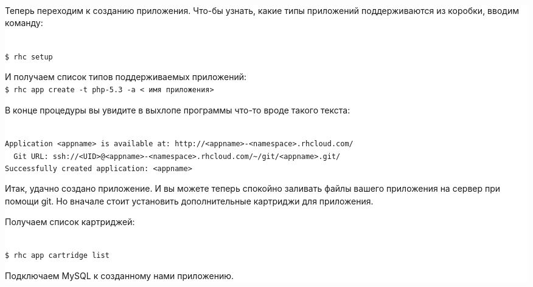 <p>
Теперь переходим к созданию приложения. Что-бы узнать, какие типы приложений поддерживаются из коробки, вводим команду:
<pre><code class="bash">
$ rhc setup
</code></pre>
</p>

<p>
И получаем список типов поддерживаемых приложений:
<code class="bash>
Below is a list of the types of application you can create: Obtaining list of cartridges (please excuse the delay)...
    * nodejs-0.6 - rhc app create -t nodejs-0.6 -a <app name>
    * ruby-1.9 - rhc app create -t ruby-1.9 -a </app><app name>
    * jbossas-7 - rhc app create -t jbossas-7 -a </app><app name>
    * python-2.6 - rhc app create -t python-2.6 -a </app><app name>
    * jenkins-1.4 - rhc app create -t jenkins-1.4 -a </app><app name>
    * ruby-1.8 - rhc app create -t ruby-1.8 -a </app><app name>
    * jbosseap-6.0 - rhc app create -t jbosseap-6.0 -a </app><app name>
    * diy-0.1 - rhc app create -t diy-0.1 -a </app><app name>
    * php-5.3 - rhc app create -t php-5.3 -a </app><app name>
    * perl-5.10 - rhc app create -t perl-5.10 -a </app><app name>
</app></code>
</p>

<p>
Итак, для php-приложения нам нужно ввести команду:
<pre><code class="bash">
$ rhc app create -t php-5.3 -a < имя приложения>
</code></pre>
</p>

<p>
В конце процедуры вы увидите в выхлопе программы что-то вроде такого текста:
<pre><code class="bash">
Application &lt;appname&gt; is available at: http://&lt;appname&gt;-&lt;namespace&gt;.rhcloud.com/
  Git URL: ssh://&lt;UID&gt;@&lt;appname&gt;-&lt;namespace&gt;.rhcloud.com/~/git/&lt;appname&gt;.git/
Successfully created application: &lt;appname&gt;
</code></pre>
</p>

<p>Итак, удачно создано приложение. И вы можете теперь спокойно заливать файлы вашего приложения на сервер при помощи git. Но вначале стоит установить дополнительные картриджи для приложения.
</p>
<p>
Получаем список картриджей:
<pre><code class="bash">
$ rhc app cartridge list
</code></pre>
</p>

<p>
Подключаем MySQL к созданному нами приложению.
